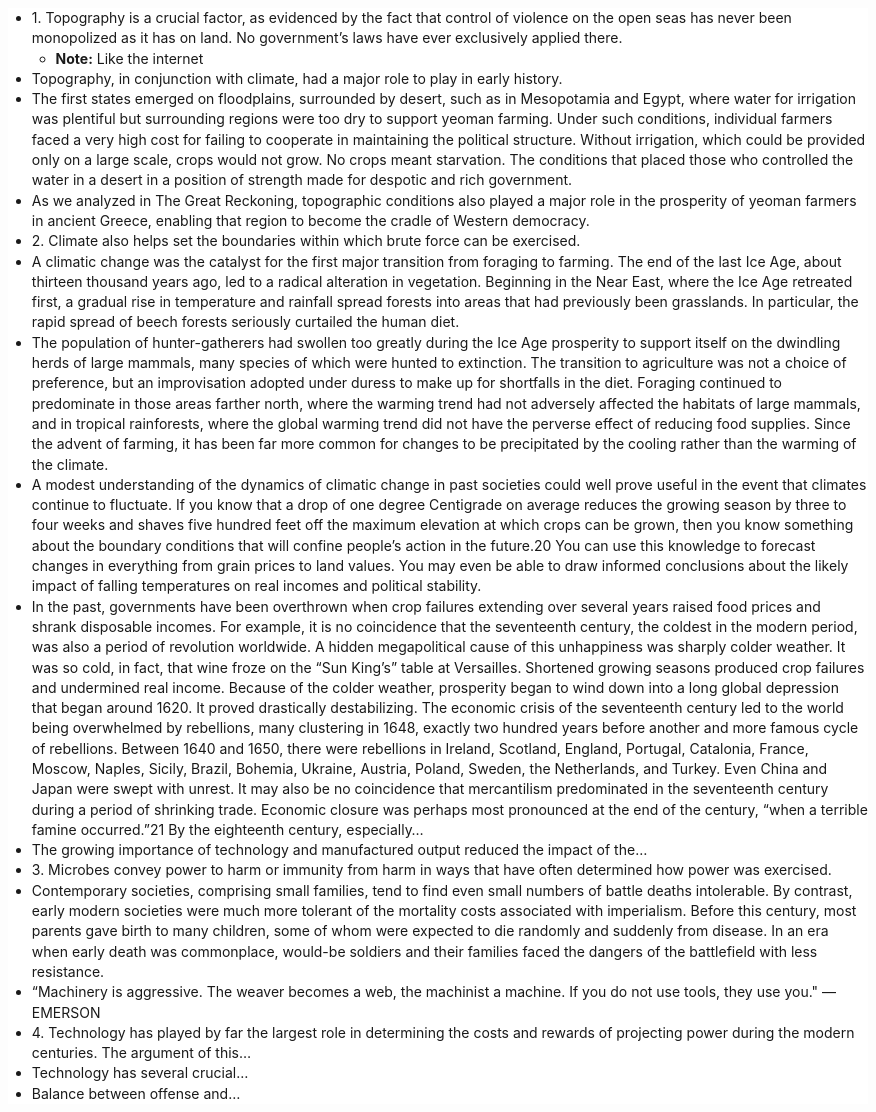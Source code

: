 - 1. Topography is a crucial factor, as evidenced by the fact that control of violence on the open seas has never been monopolized as it has on land. No government’s laws have ever exclusively applied there.
    - **Note:** Like the internet
- Topography, in conjunction with climate, had a major role to play in early history.
- The first states emerged on floodplains, surrounded by desert, such as in Mesopotamia and Egypt, where water for irrigation was plentiful but surrounding regions were too dry to support yeoman farming. Under such conditions, individual farmers faced a very high cost for failing to cooperate in maintaining the political structure. Without irrigation, which could be provided only on a large scale, crops would not grow. No crops meant starvation. The conditions that placed those who controlled the water in a desert in a position of strength made for despotic and rich government.
- As we analyzed in The Great Reckoning, topographic conditions also played a major role in the prosperity of yeoman farmers in ancient Greece, enabling that region to become the cradle of Western democracy.
- 2. Climate also helps set the boundaries within which brute force can be exercised.
- A climatic change was the catalyst for the first major transition from foraging to farming. The end of the last Ice Age, about thirteen thousand years ago, led to a radical alteration in vegetation. Beginning in the Near East, where the Ice Age retreated first, a gradual rise in temperature and rainfall spread forests into areas that had previously been grasslands. In particular, the rapid spread of beech forests seriously curtailed the human diet.
- The population of hunter-gatherers had swollen too greatly during the Ice Age prosperity to support itself on the dwindling herds of large mammals, many species of which were hunted to extinction. The transition to agriculture was not a choice of preference, but an improvisation adopted under duress to make up for shortfalls in the diet. Foraging continued to predominate in those areas farther north, where the warming trend had not adversely affected the habitats of large mammals, and in tropical rainforests, where the global warming trend did not have the perverse effect of reducing food supplies. Since the advent of farming, it has been far more common for changes to be precipitated by the cooling rather than the warming of the climate.
- A modest understanding of the dynamics of climatic change in past societies could well prove useful in the event that climates continue to fluctuate. If you know that a drop of one degree Centigrade on average reduces the growing season by three to four weeks and shaves five hundred feet off the maximum elevation at which crops can be grown, then you know something about the boundary conditions that will confine people’s action in the future.20 You can use this knowledge to forecast changes in everything from grain prices to land values. You may even be able to draw informed conclusions about the likely impact of falling temperatures on real incomes and political stability.
- In the past, governments have been overthrown when crop failures extending over several years raised food prices and shrank disposable incomes. For example, it is no coincidence that the seventeenth century, the coldest in the modern period, was also a period of revolution worldwide. A hidden megapolitical cause of this unhappiness was sharply colder weather. It was so cold, in fact, that wine froze on the “Sun King’s” table at Versailles. Shortened growing seasons produced crop failures and undermined real income. Because of the colder weather, prosperity began to wind down into a long global depression that began around 1620. It proved drastically destabilizing. The economic crisis of the seventeenth century led to the world being overwhelmed by rebellions, many clustering in 1648, exactly two hundred years before another and more famous cycle of rebellions. Between 1640 and 1650, there were rebellions in Ireland, Scotland, England, Portugal, Catalonia, France, Moscow, Naples, Sicily, Brazil, Bohemia, Ukraine, Austria, Poland, Sweden, the Netherlands, and Turkey. Even China and Japan were swept with unrest. It may also be no coincidence that mercantilism predominated in the seventeenth century during a period of shrinking trade. Economic closure was perhaps most pronounced at the end of the century, “when a terrible famine occurred.”21 By the eighteenth century, especially…
- The growing importance of technology and manufactured output reduced the impact of the…
- 3. Microbes convey power to harm or immunity from harm in ways that have often determined how power was exercised.
- Contemporary societies, comprising small families, tend to find even small numbers of battle deaths intolerable. By contrast, early modern societies were much more tolerant of the mortality costs associated with imperialism. Before this century, most parents gave birth to many children, some of whom were expected to die randomly and suddenly from disease. In an era when early death was commonplace, would-be soldiers and their families faced the dangers of the battlefield with less resistance.
- “Machinery is aggressive. The weaver becomes a web, the machinist a machine. If you do not use tools, they use you." —EMERSON
- 4. Technology has played by far the largest role in determining the costs and rewards of projecting power during the modern centuries. The argument of this…
- Technology has several crucial…
- Balance between offense and…